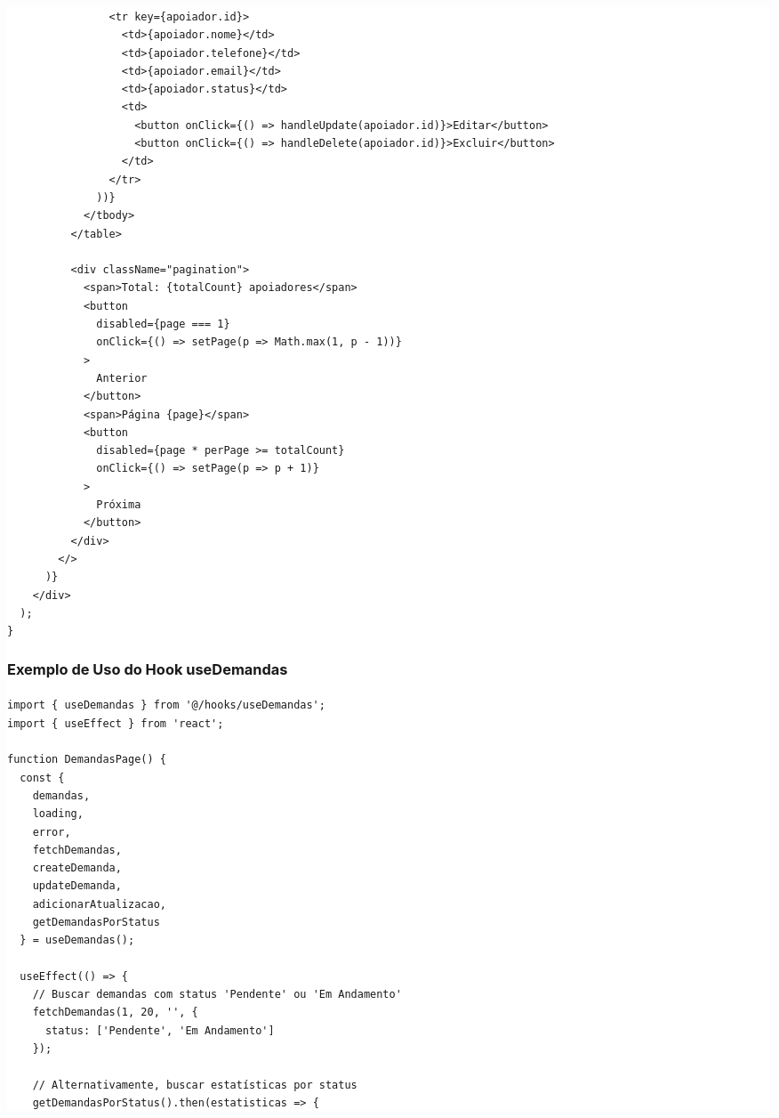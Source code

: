```tsx
                <tr key={apoiador.id}>
                  <td>{apoiador.nome}</td>
                  <td>{apoiador.telefone}</td>
                  <td>{apoiador.email}</td>
                  <td>{apoiador.status}</td>
                  <td>
                    <button onClick={() => handleUpdate(apoiador.id)}>Editar</button>
                    <button onClick={() => handleDelete(apoiador.id)}>Excluir</button>
                  </td>
                </tr>
              ))}
            </tbody>
          </table>
          
          <div className="pagination">
            <span>Total: {totalCount} apoiadores</span>
            <button 
              disabled={page === 1} 
              onClick={() => setPage(p => Math.max(1, p - 1))}
            >
              Anterior
            </button>
            <span>Página {page}</span>
            <button 
              disabled={page * perPage >= totalCount} 
              onClick={() => setPage(p => p + 1)}
            >
              Próxima
            </button>
          </div>
        </>
      )}
    </div>
  );
}
```

### Exemplo de Uso do Hook useDemandas

```tsx
import { useDemandas } from '@/hooks/useDemandas';
import { useEffect } from 'react';

function DemandasPage() {
  const { 
    demandas, 
    loading, 
    error, 
    fetchDemandas,
    createDemanda,
    updateDemanda,
    adicionarAtualizacao,
    getDemandasPorStatus
  } = useDemandas();
  
  useEffect(() => {
    // Buscar demandas com status 'Pendente' ou 'Em Andamento'
    fetchDemandas(1, 20, '', {
      status: ['Pendente', 'Em Andamento']
    });
    
    // Alternativamente, buscar estatísticas por status
    getDemandasPorStatus().then(estatisticas => {
```